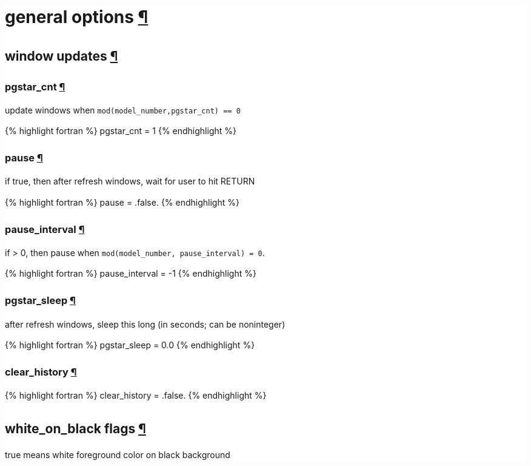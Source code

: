 <h1 id="general_options">general options <a href="#general_options" title="Permalink to this location">¶</a></h1>


<h2 id="window_updates">window updates <a href="#window_updates" title="Permalink to this location">¶</a></h2>


<h3 id="pgstar_cnt">pgstar_cnt <a href="#pgstar_cnt" title="Permalink to this location">¶</a></h3>


update windows when `mod(model_number,pgstar_cnt) == 0`

{% highlight fortran %}
pgstar_cnt = 1
{% endhighlight %}


<h3 id="pause">pause <a href="#pause" title="Permalink to this location">¶</a></h3>


if true, then after refresh windows, wait for user to hit RETURN

{% highlight fortran %}
pause = .false.
{% endhighlight %}


<h3 id="pause_interval">pause_interval <a href="#pause_interval" title="Permalink to this location">¶</a></h3>


if > 0, then pause when `mod(model_number, pause_interval) = 0`.

{% highlight fortran %}
pause_interval = -1
{% endhighlight %}


<h3 id="pgstar_sleep">pgstar_sleep <a href="#pgstar_sleep" title="Permalink to this location">¶</a></h3>


after refresh windows, sleep this long (in seconds; can be noninteger)

{% highlight fortran %}
pgstar_sleep = 0.0
{% endhighlight %}


<h3 id="clear_history">clear_history <a href="#clear_history" title="Permalink to this location">¶</a></h3>


{% highlight fortran %}
clear_history = .false.
{% endhighlight %}


<h2 id="white_on_black_flags">white_on_black flags <a href="#white_on_black_flags" title="Permalink to this location">¶</a></h2>


true means white foreground color on black background
